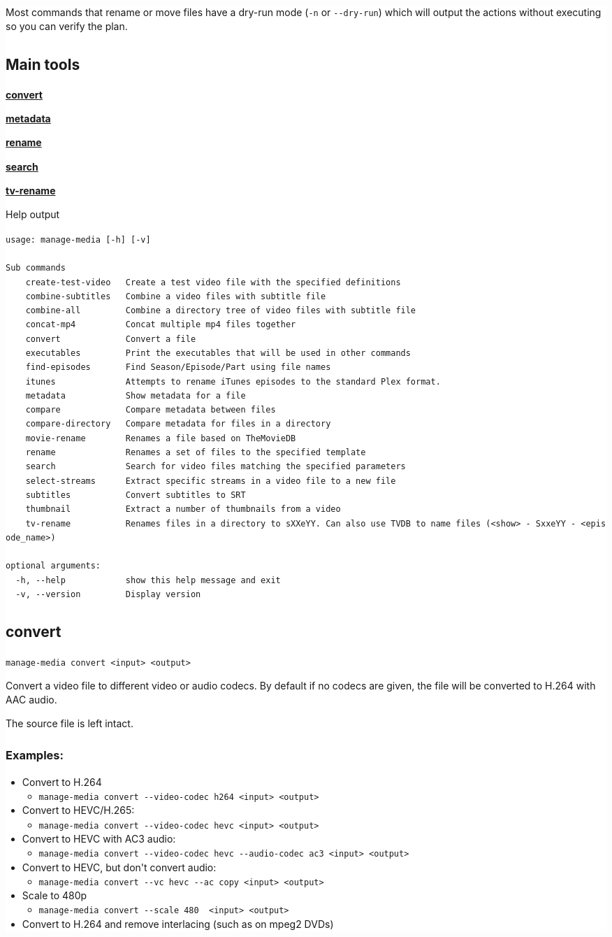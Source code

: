 Most commands that rename or move files have a dry-run mode (`-n` or `--dry-run`) which will output the actions without executing so you can verify the plan.

## Main tools
__[convert](#convert)__

__[metadata](#metadata)__

__[rename](#rename)__

__[search](#search)__

__[tv-rename](#tv-rename)__


Help output
```
usage: manage-media [-h] [-v]

Sub commands
    create-test-video   Create a test video file with the specified definitions
    combine-subtitles   Combine a video files with subtitle file
    combine-all         Combine a directory tree of video files with subtitle file
    concat-mp4          Concat multiple mp4 files together
    convert             Convert a file
    executables         Print the executables that will be used in other commands
    find-episodes       Find Season/Episode/Part using file names
    itunes              Attempts to rename iTunes episodes to the standard Plex format.
    metadata            Show metadata for a file
    compare             Compare metadata between files
    compare-directory   Compare metadata for files in a directory
    movie-rename        Renames a file based on TheMovieDB
    rename              Renames a set of files to the specified template
    search              Search for video files matching the specified parameters
    select-streams      Extract specific streams in a video file to a new file
    subtitles           Convert subtitles to SRT
    thumbnail           Extract a number of thumbnails from a video
    tv-rename           Renames files in a directory to sXXeYY. Can also use TVDB to name files (<show> - SxxeYY - <episode_name>)

optional arguments:
  -h, --help            show this help message and exit
  -v, --version         Display version
```

## convert

`manage-media convert <input> <output>`

Convert a video file to different video or audio codecs. By default if no codecs are given, the file will be converted to H.264 with AAC audio.

The source file is left intact.

### Examples:
- Convert to H.264
    - `manage-media convert --video-codec h264 <input> <output>`
- Convert to HEVC/H.265:
    - `manage-media convert --video-codec hevc <input> <output>`
- Convert to HEVC with AC3 audio:
    - `manage-media convert --video-codec hevc --audio-codec ac3 <input> <output>`
- Convert to HEVC, but don't convert audio:
    - `manage-media convert --vc hevc --ac copy <input> <output>`
- Scale to 480p
    - `manage-media convert --scale 480  <input> <output>`
- Convert to H.264 and remove interlacing (such as on mpeg2 DVDs)